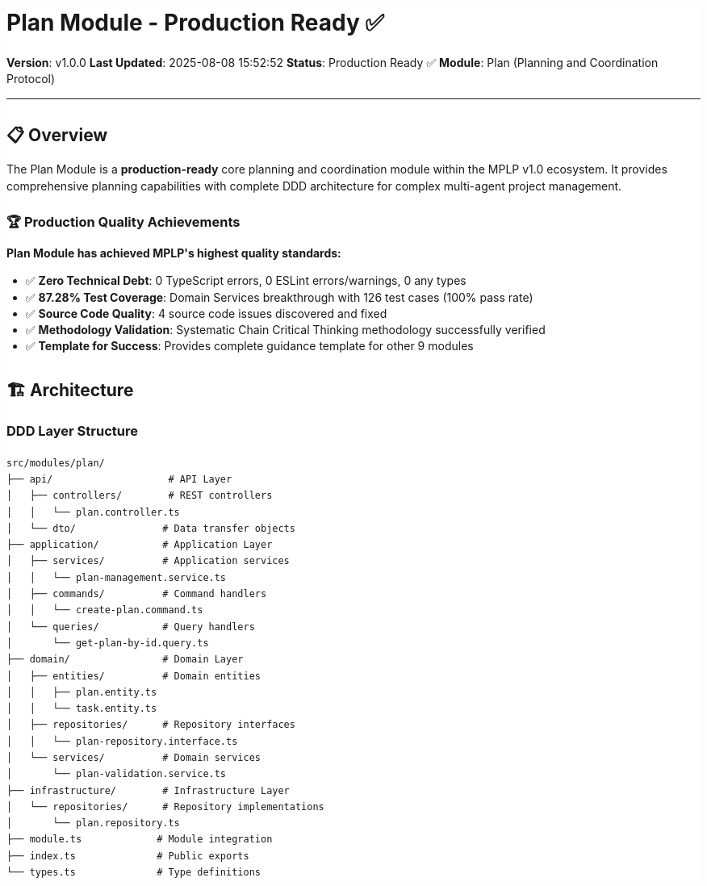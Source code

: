 # Plan Module - Production Ready ✅

**Version**: v1.0.0
**Last Updated**: 2025-08-08 15:52:52
**Status**: Production Ready ✅
**Module**: Plan (Planning and Coordination Protocol)

---

## 📋 **Overview**

The Plan Module is a **production-ready** core planning and coordination module within the MPLP v1.0 ecosystem. It provides comprehensive planning capabilities with complete DDD architecture for complex multi-agent project management.

### 🏆 **Production Quality Achievements**

**Plan Module has achieved MPLP's highest quality standards:**
- ✅ **Zero Technical Debt**: 0 TypeScript errors, 0 ESLint errors/warnings, 0 any types
- ✅ **87.28% Test Coverage**: Domain Services breakthrough with 126 test cases (100% pass rate)
- ✅ **Source Code Quality**: 4 source code issues discovered and fixed
- ✅ **Methodology Validation**: Systematic Chain Critical Thinking methodology successfully verified
- ✅ **Template for Success**: Provides complete guidance template for other 9 modules

## 🏗️ Architecture

### DDD Layer Structure

```
src/modules/plan/
├── api/                    # API Layer
│   ├── controllers/        # REST controllers
│   │   └── plan.controller.ts
│   └── dto/               # Data transfer objects
├── application/           # Application Layer
│   ├── services/          # Application services
│   │   └── plan-management.service.ts
│   ├── commands/          # Command handlers
│   │   └── create-plan.command.ts
│   └── queries/           # Query handlers
│       └── get-plan-by-id.query.ts
├── domain/                # Domain Layer
│   ├── entities/          # Domain entities
│   │   ├── plan.entity.ts
│   │   └── task.entity.ts
│   ├── repositories/      # Repository interfaces
│   │   └── plan-repository.interface.ts
│   └── services/          # Domain services
│       └── plan-validation.service.ts
├── infrastructure/        # Infrastructure Layer
│   └── repositories/      # Repository implementations
│       └── plan.repository.ts
├── module.ts             # Module integration
├── index.ts              # Public exports
└── types.ts              # Type definitions
```
